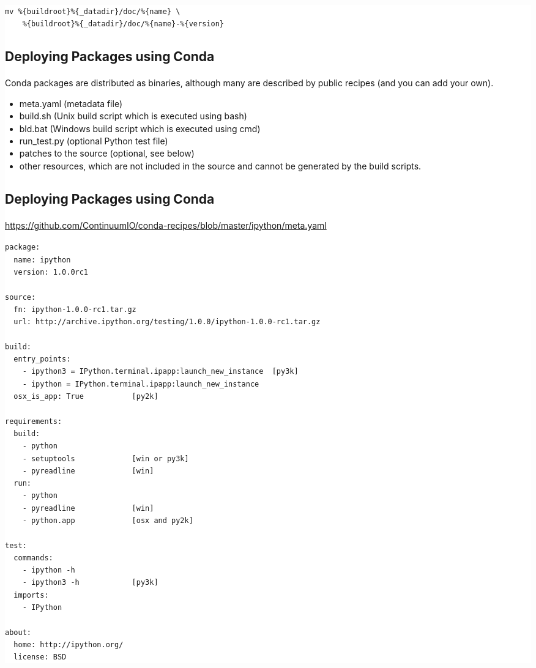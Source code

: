 ```
mv %{buildroot}%{_datadir}/doc/%{name} \
    %{buildroot}%{_datadir}/doc/%{name}-%{version}
```

## Deploying Packages using Conda

Conda packages are distributed as binaries, although many are
described by public recipes (and you can add your own).

* meta.yaml (metadata file)
* build.sh (Unix build script which is executed using bash)
* bld.bat (Windows build script which is executed using cmd)
* run_test.py (optional Python test file)
* patches to the source (optional, see below)
* other resources, which are not included in the source and cannot be
generated by the build scripts.

## Deploying Packages using Conda

https://github.com/ContinuumIO/conda-recipes/blob/master/ipython/meta.yaml

```
package:
  name: ipython
  version: 1.0.0rc1

source:
  fn: ipython-1.0.0-rc1.tar.gz
  url: http://archive.ipython.org/testing/1.0.0/ipython-1.0.0-rc1.tar.gz

build:
  entry_points:
    - ipython3 = IPython.terminal.ipapp:launch_new_instance  [py3k]
    - ipython = IPython.terminal.ipapp:launch_new_instance
  osx_is_app: True           [py2k]

requirements:
  build:
    - python
    - setuptools             [win or py3k]
    - pyreadline             [win]
  run:
    - python
    - pyreadline             [win]
    - python.app             [osx and py2k]

test:
  commands:
    - ipython -h
    - ipython3 -h            [py3k]
  imports:
    - IPython

about:
  home: http://ipython.org/
  license: BSD
```
